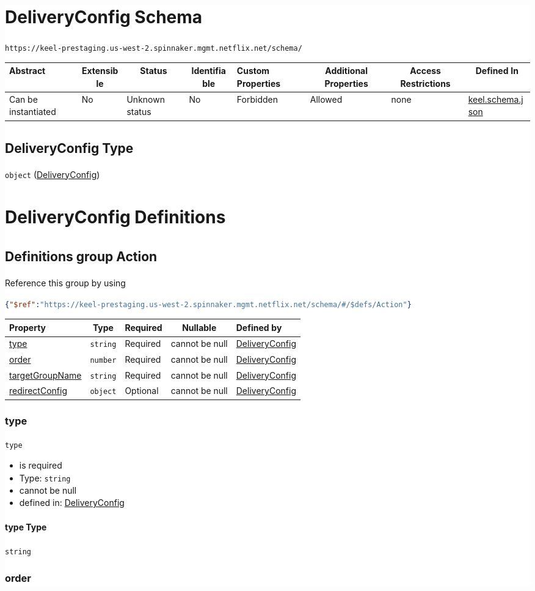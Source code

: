 # DeliveryConfig Schema

```txt
https://keel-prestaging.us-west-2.spinnaker.mgmt.netflix.net/schema/
```




| Abstract            | Extensible | Status         | Identifiable | Custom Properties | Additional Properties | Access Restrictions | Defined In                                                  |
| :------------------ | ---------- | -------------- | ------------ | :---------------- | --------------------- | ------------------- | ----------------------------------------------------------- |
| Can be instantiated | No         | Unknown status | No           | Forbidden         | Allowed               | none                | [keel.schema.json](keel.schema.json "open original schema") |

## DeliveryConfig Type

`object` ([DeliveryConfig](keel.md))

# DeliveryConfig Definitions

## Definitions group Action

Reference this group by using

```json
{"$ref":"https://keel-prestaging.us-west-2.spinnaker.mgmt.netflix.net/schema/#/$defs/Action"}
```

| Property                            | Type     | Required | Nullable       | Defined by                                                                                                                                                                            |
| :---------------------------------- | -------- | -------- | -------------- | :------------------------------------------------------------------------------------------------------------------------------------------------------------------------------------ |
| [type](#type)                       | `string` | Required | cannot be null | [DeliveryConfig](keel-defs-action-properties-type.md "https&#x3A;//keel-prestaging.us-west-2.spinnaker.mgmt.netflix.net/schema/#/$defs/Action/properties/type")                       |
| [order](#order)                     | `number` | Required | cannot be null | [DeliveryConfig](keel-defs-action-properties-order.md "https&#x3A;//keel-prestaging.us-west-2.spinnaker.mgmt.netflix.net/schema/#/$defs/Action/properties/order")                     |
| [targetGroupName](#targetGroupName) | `string` | Required | cannot be null | [DeliveryConfig](keel-defs-action-properties-targetgroupname.md "https&#x3A;//keel-prestaging.us-west-2.spinnaker.mgmt.netflix.net/schema/#/$defs/Action/properties/targetGroupName") |
| [redirectConfig](#redirectConfig)   | `object` | Optional | cannot be null | [DeliveryConfig](keel-defs-redirectconfig.md "https&#x3A;//keel-prestaging.us-west-2.spinnaker.mgmt.netflix.net/schema/#/$defs/Action/properties/redirectConfig")                     |

### type




`type`

-   is required
-   Type: `string`
-   cannot be null
-   defined in: [DeliveryConfig](keel-defs-action-properties-type.md "https&#x3A;//keel-prestaging.us-west-2.spinnaker.mgmt.netflix.net/schema/#/$defs/Action/properties/type")

#### type Type

`string`

### order

